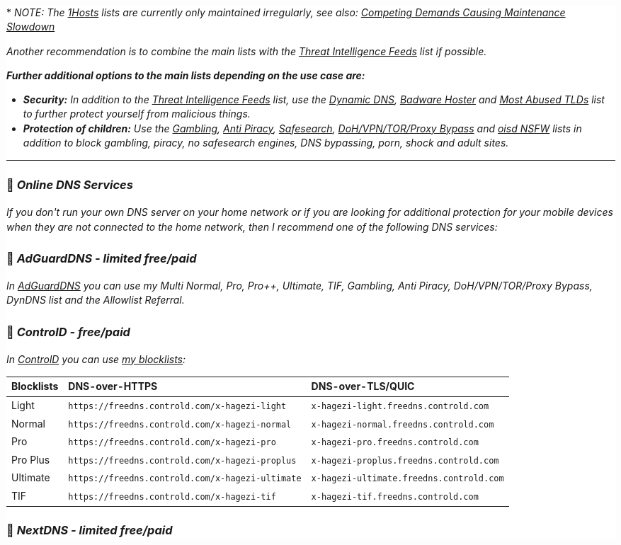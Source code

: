 \* *NOTE: The [1Hosts](https://github.com/badmojr/1Hosts) lists are currently only maintained irregularly, see also: [Competing Demands Causing Maintenance Slowdown](https://github.com/badmojr/1Hosts/issues/1307)*

*Another recommendation is to combine the main lists with the [Threat Intelligence Feeds](#tif) list if possible.*

***Further additional options to the main lists depending on the use case are:***
      
- ***Security:*** *In addition to the [Threat Intelligence Feeds](#tif) list, use the [Dynamic DNS](#dyndns), [Badware Hoster](#hoster) and [Most Abused TLDs](#tlds) list to further protect yourself from malicious things.*
- ***Protection of children:*** *Use the [Gambling](#gambling), [Anti Piracy](#piracy), [Safesearch](#safesearch), [DoH/VPN/TOR/Proxy Bypass](#bypass) and [oisd NSFW](https://oisd.nl/setup) lists in addition to block gambling, piracy, no safesearch engines, DNS bypassing, porn, shock and adult sites.*

---

### :department_store: ***Online DNS Services*** <a name="dnsservices"></a>        

*If you don't run your own DNS server on your home network or if you are looking for additional protection for your mobile devices when they are not connected to the home network, then I recommend one of the following DNS services:*

### :round_pushpin: ***AdGuardDNS - limited free/paid*** <a name="adguarddns"></a>        
          
*In [AdGuardDNS](https://adguard-dns.io) you can use my Multi Normal, Pro, Pro++, Ultimate, TIF, Gambling, Anti Piracy, DoH/VPN/TOR/Proxy Bypass, DynDNS list and the Allowlist Referral.*

### :round_pushpin: ***ControlD - free/paid*** <a name="controld"></a>

*In [ControlD](https://controld.com/free-dns) you can use [my blocklists](https://docs.controld.com/docs/free-dns):*

| Blocklists | DNS-over-HTTPS | DNS-over-TLS/QUIC |
|:-----------|:---------------|:-------------|
| Light | `https://freedns.controld.com/x-hagezi-light` | `x-hagezi-light.freedns.controld.com` |
| Normal | `https://freedns.controld.com/x-hagezi-normal` | `x-hagezi-normal.freedns.controld.com` |
| Pro | `https://freedns.controld.com/x-hagezi-pro` | `x-hagezi-pro.freedns.controld.com` |
| Pro Plus | `https://freedns.controld.com/x-hagezi-proplus` | `x-hagezi-proplus.freedns.controld.com` |
| Ultimate | `https://freedns.controld.com/x-hagezi-ultimate` | `x-hagezi-ultimate.freedns.controld.com` |
| TIF | `https://freedns.controld.com/x-hagezi-tif` | `x-hagezi-tif.freedns.controld.com` |

### :round_pushpin: ***NextDNS - limited free/paid*** <a name="nextdns"></a>        
